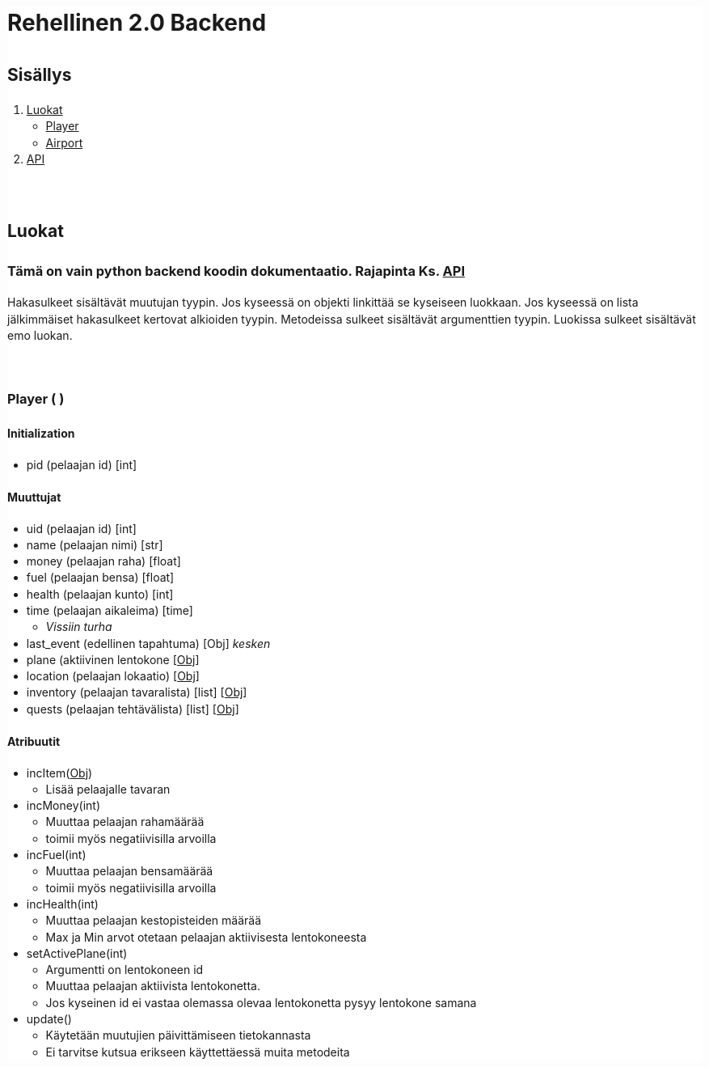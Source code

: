 # Rehellinen 2.0 Backend

## Sisällys

1. [Luokat](#luokat)
   - [Player](#player)
   - [Airport](#airport)
2. [API](#api)

<br>

## Luokat

### **Tämä on vain python backend koodin dokumentaatio. Rajapinta Ks. [API](#api)**

Hakasulkeet sisältävät muutujan tyypin. Jos kyseessä on objekti linkittää se kyseiseen luokkaan. Jos kyseessä on lista jälkimmäiset hakasulkeet kertovat alkioiden tyypin. Metodeissa sulkeet sisältävät argumenttien tyypin. Luokissa sulkeet sisältävät emo luokan.

<br>


### **Player ( )**

#### Initialization

- pid (pelaajan id) [int]

#### Muuttujat

- uid (pelaajan id) [int]
- name (pelaajan nimi) [str]
- money (pelaajan raha) [float]
- fuel (pelaajan bensa) [float]
- health (pelaajan kunto) [int]
- time (pelaajan aikaleima) [time]
  - *Vissiin turha*
- last_event (edellinen tapahtuma) [Obj] *kesken*
- plane (aktiivinen lentokone [[Obj](#plane)]
- location (pelaajan lokaatio) [[Obj](#airport)]
- inventory (pelaajan tavaralista) [list] [[Obj](#item)]
- quests (pelaajan tehtävälista) [list] [[Obj](#quest)]
  
#### Atribuutit

- incItem([Obj](#Item))
  - Lisää pelaajalle tavaran
- incMoney(int)
  - Muuttaa pelaajan rahamäärää
  - toimii myös negatiivisilla arvoilla
- incFuel(int)
  - Muuttaa pelaajan bensamäärää
  - toimii myös negatiivisilla arvoilla
- incHealth(int)
  - Muuttaa pelaajan kestopisteiden määrää
  - Max ja Min arvot otetaan pelaajan aktiivisesta lentokoneesta
- setActivePlane(int)
  - Argumentti on lentokoneen id
  - Muuttaa pelaajan aktiivista lentokonetta.
  - Jos kyseinen id ei vastaa olemassa olevaa lentokonetta pysyy lentokone samana
- update()
  - Käytetään muutujien päivittämiseen tietokannasta
  - Ei tarvitse kutsua erikseen käyttettäessä muita metodeita